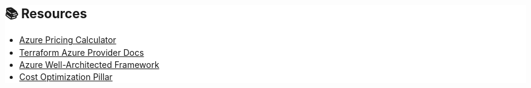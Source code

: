 
## 📚 Resources

- [Azure Pricing Calculator](https://azure.microsoft.com/en-us/pricing/calculator/)
- [Terraform Azure Provider Docs](https://registry.terraform.io/providers/hashicorp/azurerm/latest/docs)
- [Azure Well-Architected Framework](https://learn.microsoft.com/en-us/azure/architecture/framework/)
- [Cost Optimization Pillar](https://learn.microsoft.com/en-us/azure/architecture/framework/cost/)

